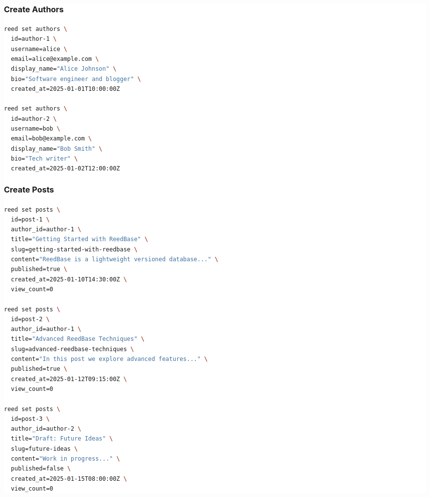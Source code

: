 ### Create Authors

```bash
reed set authors \
  id=author-1 \
  username=alice \
  email=alice@example.com \
  display_name="Alice Johnson" \
  bio="Software engineer and blogger" \
  created_at=2025-01-01T10:00:00Z

reed set authors \
  id=author-2 \
  username=bob \
  email=bob@example.com \
  display_name="Bob Smith" \
  bio="Tech writer" \
  created_at=2025-01-02T12:00:00Z
```

### Create Posts

```bash
reed set posts \
  id=post-1 \
  author_id=author-1 \
  title="Getting Started with ReedBase" \
  slug=getting-started-with-reedbase \
  content="ReedBase is a lightweight versioned database..." \
  published=true \
  created_at=2025-01-10T14:30:00Z \
  view_count=0

reed set posts \
  id=post-2 \
  author_id=author-1 \
  title="Advanced ReedBase Techniques" \
  slug=advanced-reedbase-techniques \
  content="In this post we explore advanced features..." \
  published=true \
  created_at=2025-01-12T09:15:00Z \
  view_count=0

reed set posts \
  id=post-3 \
  author_id=author-2 \
  title="Draft: Future Ideas" \
  slug=future-ideas \
  content="Work in progress..." \
  published=false \
  created_at=2025-01-15T08:00:00Z \
  view_count=0
```
